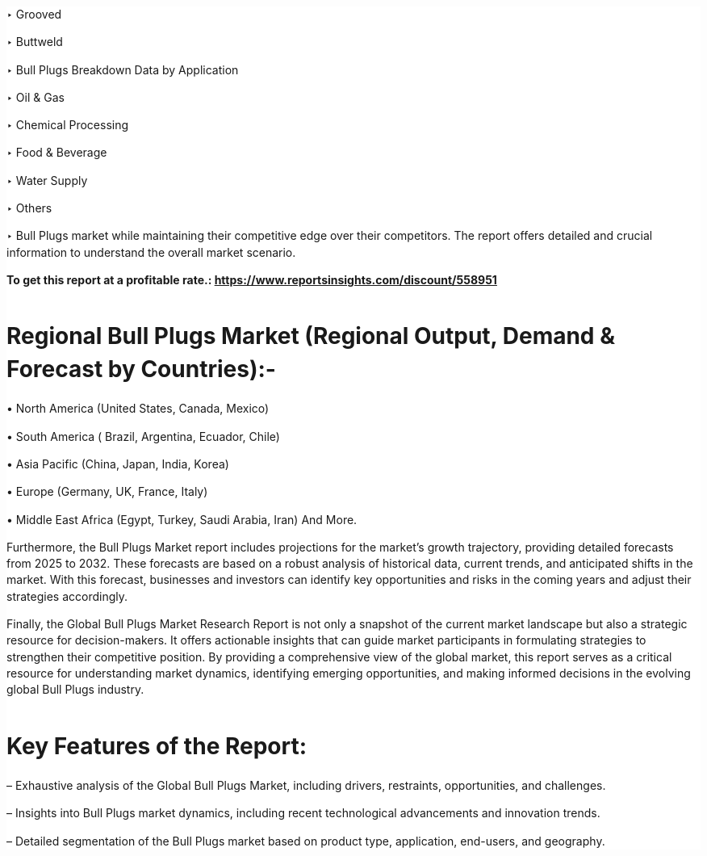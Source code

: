    ‣ Grooved

   ‣ Buttweld

‣ Bull Plugs Breakdown Data by Application

   ‣ Oil & Gas

   ‣ Chemical Processing

   ‣ Food & Beverage

   ‣ Water Supply

   ‣ Others

   ‣ Bull Plugs market while maintaining their competitive edge over their competitors. The report offers detailed and crucial information to understand the overall market scenario.

<strong>To get this report at a profitable rate.: <a href=https://www.reportsinsights.com/discount/558951>https://www.reportsinsights.com/discount/558951</a></strong>

# <strong>Regional Bull Plugs Market (Regional Output, Demand &amp; Forecast by Countries):-</strong>

• North America (United States, Canada, Mexico)

• South America ( Brazil, Argentina, Ecuador, Chile)

• Asia Pacific (China, Japan, India, Korea)

• Europe (Germany, UK, France, Italy)

• Middle East Africa (Egypt, Turkey, Saudi Arabia, Iran) And More.

Furthermore, the Bull Plugs Market report includes projections for the market’s growth trajectory, providing detailed forecasts from 2025 to 2032. These forecasts are based on a robust analysis of historical data, current trends, and anticipated shifts in the market. With this forecast, businesses and investors can identify key opportunities and risks in the coming years and adjust their strategies accordingly.

Finally, the Global Bull Plugs Market Research Report is not only a snapshot of the current market landscape but also a strategic resource for decision-makers. It offers actionable insights that can guide market participants in formulating strategies to strengthen their competitive position. By providing a comprehensive view of the global market, this report serves as a critical resource for understanding market dynamics, identifying emerging opportunities, and making informed decisions in the evolving global Bull Plugs industry.

# <strong>Key Features of the Report:</strong>

– Exhaustive analysis of the Global Bull Plugs Market, including drivers, restraints, opportunities, and challenges.

– Insights into Bull Plugs market dynamics, including recent technological advancements and innovation trends.

– Detailed segmentation of the Bull Plugs market based on product type, application, end-users, and geography.

